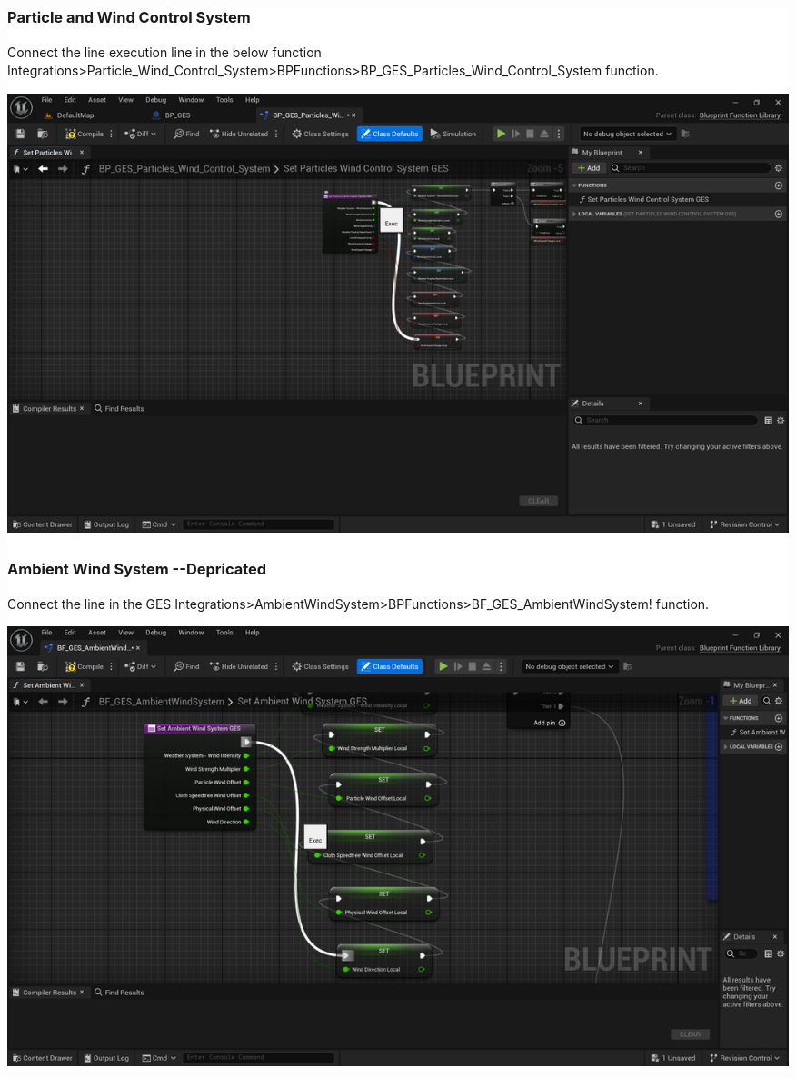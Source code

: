 ### **Particle and Wind Control System**

Connect the line execution line in the below function
Integrations>Particle_Wind_Control_System>BPFunctions>BP_GES_Particles_Wind_Control_System function.

![](../_images/Screenshots/Screenshot%202024-02-21%20232140.png)

### **Ambient Wind System** **--Depricated**

Connect the line in the GES Integrations>AmbientWindSystem>BPFunctions>BF_GES_AmbientWindSystem! function.


![](../_images/Screenshots/Screenshot%202024-02-02%20185824.png)
